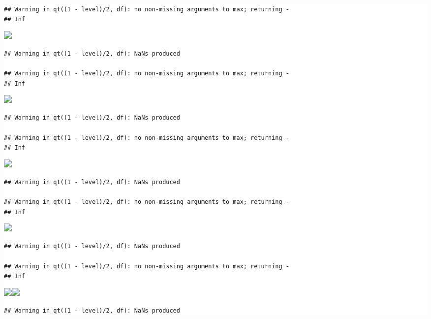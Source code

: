     ## Warning in qt((1 - level)/2, df): no non-missing arguments to max; returning -
    ## Inf

![](Process_Data_files/figure-gfm/unnamed-chunk-16-29.png)

    ## Warning in qt((1 - level)/2, df): NaNs produced
    
    ## Warning in qt((1 - level)/2, df): no non-missing arguments to max; returning -
    ## Inf

![](Process_Data_files/figure-gfm/unnamed-chunk-16-30.png)

    ## Warning in qt((1 - level)/2, df): NaNs produced
    
    ## Warning in qt((1 - level)/2, df): no non-missing arguments to max; returning -
    ## Inf

![](Process_Data_files/figure-gfm/unnamed-chunk-16-31.png)

    ## Warning in qt((1 - level)/2, df): NaNs produced
    
    ## Warning in qt((1 - level)/2, df): no non-missing arguments to max; returning -
    ## Inf

![](Process_Data_files/figure-gfm/unnamed-chunk-16-32.png)

    ## Warning in qt((1 - level)/2, df): NaNs produced
    
    ## Warning in qt((1 - level)/2, df): no non-missing arguments to max; returning -
    ## Inf

![](Process_Data_files/figure-gfm/unnamed-chunk-16-33.png)![](Process_Data_files/figure-gfm/unnamed-chunk-16-34.png)

    ## Warning in qt((1 - level)/2, df): NaNs produced
    